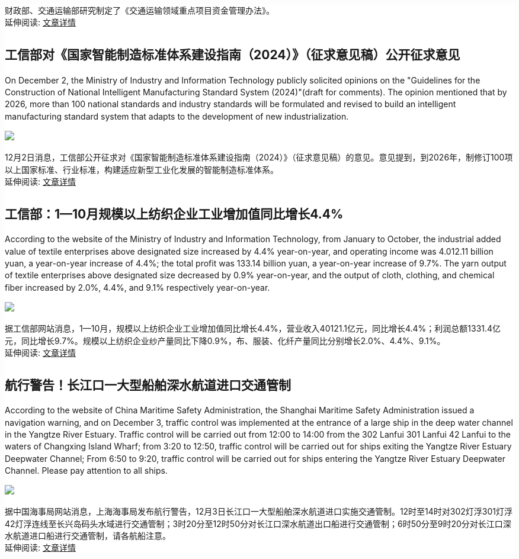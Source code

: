 财政部、交通运输部研究制定了《交通运输领域重点项目资金管理办法》。   
延伸阅读: [文章详情](https://news.cctv.com/2024/12/02/ARTIxOsmxEESXGATKzZm2YC6241202.shtml)   

<qrcode title="两部门发布《交通运输领域重点项目资金管理办法》，明确重点项目资金支出范围" image="https://p3.img.cctvpic.com/photoworkspace/2021/10/27/2021102710002599051.jpg" />   

## 工信部对《国家智能制造标准体系建设指南（2024）》（征求意见稿）公开征求意见   
On December 2, the Ministry of Industry and Information Technology publicly solicited opinions on the "Guidelines for the Construction of National Intelligent Manufacturing Standard System (2024)"(draft for comments). The opinion mentioned that by 2026, more than 100 national standards and industry standards will be formulated and revised to build an intelligent manufacturing standard system that adapts to the development of new industrialization.   

<img src="https://p3.img.cctvpic.com/photoworkspace/2021/10/27/2021102710002599051.jpg" />   

12月2日消息，工信部公开征求对《国家智能制造标准体系建设指南（2024）》（征求意见稿）的意见。意见提到，到2026年，制修订100项以上国家标准、行业标准，构建适应新型工业化发展的智能制造标准体系。   
延伸阅读: [文章详情](https://news.cctv.com/2024/12/02/ARTILcQuaHDUJQfbyj6SIxZA241202.shtml)   

<qrcode title="工信部对《国家智能制造标准体系建设指南（2024）》（征求意见稿）公开征求意见" image="https://p3.img.cctvpic.com/photoworkspace/2021/10/27/2021102710002599051.jpg" />   

## 工信部：1—10月规模以上纺织企业工业增加值同比增长4.4%   
According to the website of the Ministry of Industry and Information Technology, from January to October, the industrial added value of textile enterprises above designated size increased by 4.4% year-on-year, and operating income was 4.012.11 billion yuan, a year-on-year increase of 4.4%; the total profit was 133.14 billion yuan, a year-on-year increase of 9.7%. The yarn output of textile enterprises above designated size decreased by 0.9% year-on-year, and the output of cloth, clothing, and chemical fiber increased by 2.0%, 4.4%, and 9.1% respectively year-on-year.   

<img src="https://p3.img.cctvpic.com/photoworkspace/2021/10/27/2021102710002599051.jpg" />   

据工信部网站消息，1—10月，规模以上纺织企业工业增加值同比增长4.4%，营业收入40121.1亿元，同比增长4.4%；利润总额1331.4亿元，同比增长9.7%。规模以上纺织企业纱产量同比下降0.9%，布、服装、化纤产量同比分别增长2.0%、4.4%、9.1%。   
延伸阅读: [文章详情](https://news.cctv.com/2024/12/02/ARTIbVpry71FbV1gGDXKCYzV241202.shtml)   

<qrcode title="工信部：1—10月规模以上纺织企业工业增加值同比增长4.4%" image="https://p3.img.cctvpic.com/photoworkspace/2021/10/27/2021102710002599051.jpg" />   

## 航行警告！长江口一大型船舶深水航道进口交通管制   
According to the website of China Maritime Safety Administration, the Shanghai Maritime Safety Administration issued a navigation warning, and on December 3, traffic control was implemented at the entrance of a large ship in the deep water channel in the Yangtze River Estuary. Traffic control will be carried out from 12:00 to 14:00 from the 302 Lanfui 301 Lanfui 42 Lanfui to the waters of Changxing Island Wharf; from 3:20 to 12:50, traffic control will be carried out for ships exiting the Yangtze River Estuary Deepwater Channel; From 6:50 to 9:20, traffic control will be carried out for ships entering the Yangtze River Estuary Deepwater Channel. Please pay attention to all ships.   

<img src="https://p3.img.cctvpic.com/photoworkspace/2021/10/27/2021102710002599051.jpg" />   

据中国海事局网站消息，上海海事局发布航行警告，12月3日长江口一大型船舶深水航道进口实施交通管制。12时至14时对302灯浮301灯浮42灯浮连线至长兴岛码头水域进行交通管制；3时20分至12时50分对长江口深水航道出口船进行交通管制；6时50分至9时20分对长江口深水航道进口船进行交通管制，请各航船注意。   
延伸阅读: [文章详情](https://news.cctv.com/2024/12/02/ARTIXd0QdrYzWIDS8ujEDCQx241202.shtml)   

